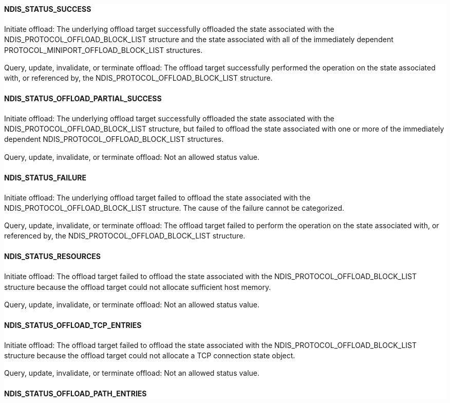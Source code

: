 




#### NDIS_STATUS_SUCCESS

Initiate offload: The underlying offload target successfully offloaded the state associated with
       the NDIS_PROTOCOL_OFFLOAD_BLOCK_LIST structure and the state associated with all of the immediately
       dependent PROTOCOL_MINIPORT_OFFLOAD_BLOCK_LIST structures.
       

Query, update, invalidate, or terminate offload: The offload target successfully performed the
       operation on the state associated with, or referenced by, the NDIS_PROTOCOL_OFFLOAD_BLOCK_LIST
       structure.



#### NDIS_STATUS_OFFLOAD_PARTIAL_SUCCESS

Initiate offload: The underlying offload target successfully offloaded the state associated with
       the NDIS_PROTOCOL_OFFLOAD_BLOCK_LIST structure, but failed to offload the state associated with one or
       more of the immediately dependent NDIS_PROTOCOL_OFFLOAD_BLOCK_LIST structures.
       

Query, update, invalidate, or terminate offload: Not an allowed status value.



#### NDIS_STATUS_FAILURE

Initiate offload: The underlying offload target failed to offload the state associated with the
       NDIS_PROTOCOL_OFFLOAD_BLOCK_LIST structure. The cause of the failure cannot be categorized.
       

Query, update, invalidate, or terminate offload: The offload target failed to perform the operation
       on the state associated with, or referenced by, the NDIS_PROTOCOL_OFFLOAD_BLOCK_LIST
       structure.



#### NDIS_STATUS_RESOURCES

Initiate offload: The offload target failed to offload the state associated with the
       NDIS_PROTOCOL_OFFLOAD_BLOCK_LIST structure because the offload target could not allocate sufficient
       host memory.
       

Query, update, invalidate, or terminate offload: Not an allowed status value.



#### NDIS_STATUS_OFFLOAD_TCP_ENTRIES

Initiate offload: The offload target failed to offload the state associated with the
       NDIS_PROTOCOL_OFFLOAD_BLOCK_LIST structure because the offload target could not allocate a TCP
       connection state object.
       

Query, update, invalidate, or terminate offload: Not an allowed status value.



#### NDIS_STATUS_OFFLOAD_PATH_ENTRIES
